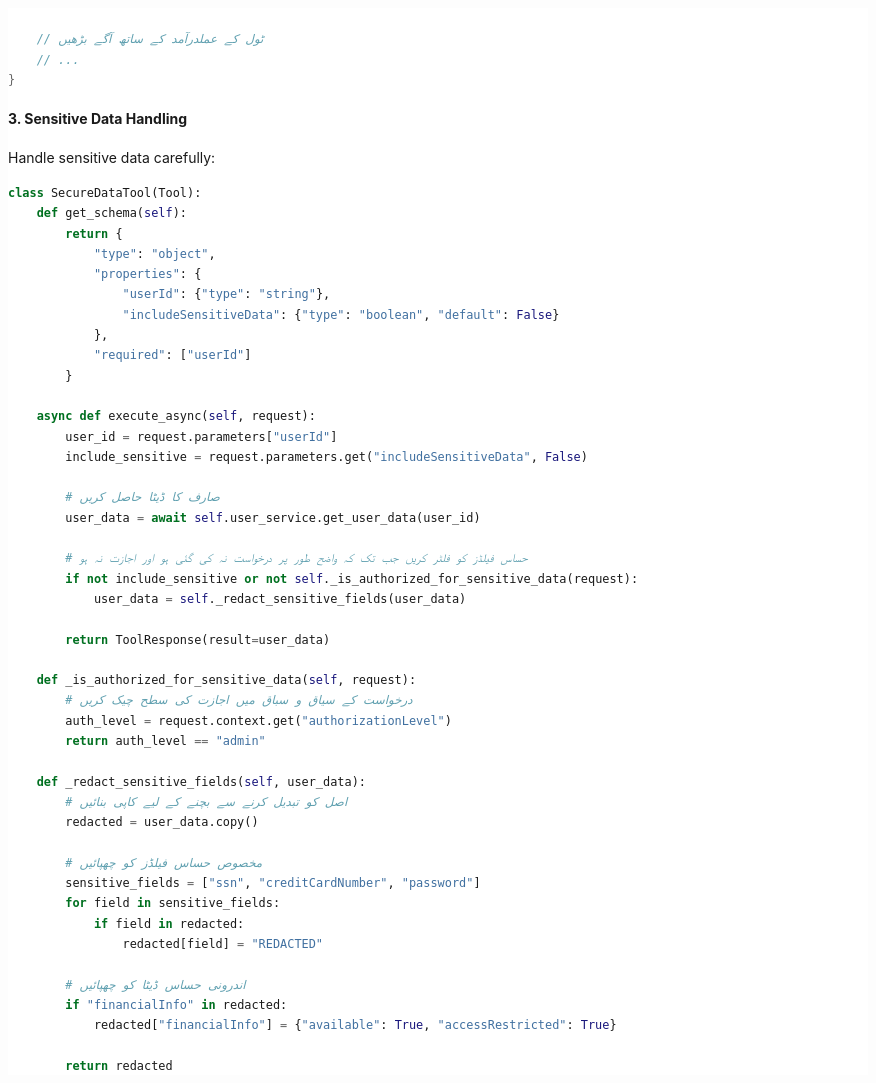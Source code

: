 ```java
    
    // ٹول کے عملدرآمد کے ساتھ آگے بڑھیں
    // ...
}
```

#### 3. Sensitive Data Handling

Handle sensitive data carefully:

```python
class SecureDataTool(Tool):
    def get_schema(self):
        return {
            "type": "object",
            "properties": {
                "userId": {"type": "string"},
                "includeSensitiveData": {"type": "boolean", "default": False}
            },
            "required": ["userId"]
        }
    
    async def execute_async(self, request):
        user_id = request.parameters["userId"]
        include_sensitive = request.parameters.get("includeSensitiveData", False)
        
        # صارف کا ڈیٹا حاصل کریں
        user_data = await self.user_service.get_user_data(user_id)
        
        # حساس فیلڈز کو فلٹر کریں جب تک کہ واضح طور پر درخواست نہ کی گئی ہو اور اجازت نہ ہو
        if not include_sensitive or not self._is_authorized_for_sensitive_data(request):
            user_data = self._redact_sensitive_fields(user_data)
        
        return ToolResponse(result=user_data)
    
    def _is_authorized_for_sensitive_data(self, request):
        # درخواست کے سیاق و سباق میں اجازت کی سطح چیک کریں
        auth_level = request.context.get("authorizationLevel")
        return auth_level == "admin"
    
    def _redact_sensitive_fields(self, user_data):
        # اصل کو تبدیل کرنے سے بچنے کے لیے کاپی بنائیں
        redacted = user_data.copy()
        
        # مخصوص حساس فیلڈز کو چھپائیں
        sensitive_fields = ["ssn", "creditCardNumber", "password"]
        for field in sensitive_fields:
            if field in redacted:
                redacted[field] = "REDACTED"
        
        # اندرونی حساس ڈیٹا کو چھپائیں
        if "financialInfo" in redacted:
            redacted["financialInfo"] = {"available": True, "accessRestricted": True}
        
        return redacted
```
